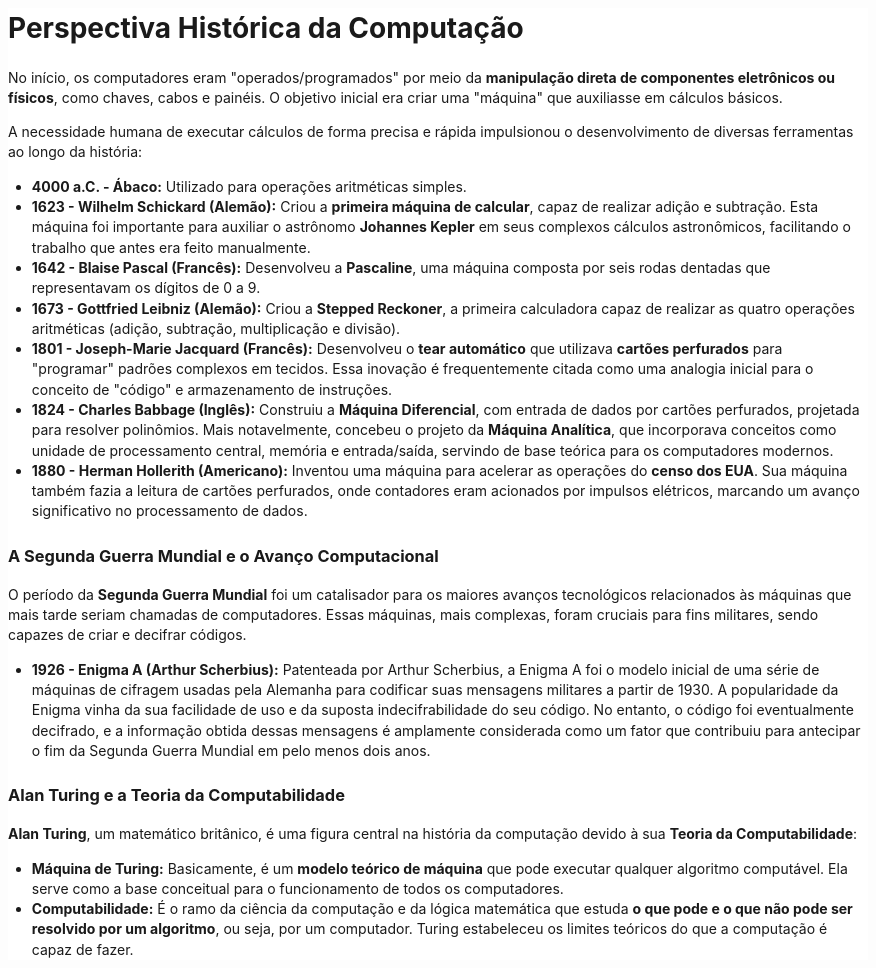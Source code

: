 # Perspectiva Histórica da Computação

No início, os computadores eram "operados/programados" por meio da **manipulação direta de componentes eletrônicos ou físicos**, como chaves, cabos e painéis. O objetivo inicial era criar uma "máquina" que auxiliasse em cálculos básicos.

A necessidade humana de executar cálculos de forma precisa e rápida impulsionou o desenvolvimento de diversas ferramentas ao longo da história:

- **4000 a.C. - Ábaco:** Utilizado para operações aritméticas simples.
- **1623 - Wilhelm Schickard (Alemão):** Criou a **primeira máquina de calcular**, capaz de realizar adição e subtração. Esta máquina foi importante para auxiliar o astrônomo **Johannes Kepler** em seus complexos cálculos astronômicos, facilitando o trabalho que antes era feito manualmente.
- **1642 - Blaise Pascal (Francês):** Desenvolveu a **Pascaline**, uma máquina composta por seis rodas dentadas que representavam os dígitos de 0 a 9.
- **1673 - Gottfried Leibniz (Alemão):** Criou a **Stepped Reckoner**, a primeira calculadora capaz de realizar as quatro operações aritméticas (adição, subtração, multiplicação e divisão).
- **1801 - Joseph-Marie Jacquard (Francês):** Desenvolveu o **tear automático** que utilizava **cartões perfurados** para "programar" padrões complexos em tecidos. Essa inovação é frequentemente citada como uma analogia inicial para o conceito de "código" e armazenamento de instruções.
- **1824 - Charles Babbage (Inglês):** Construiu a **Máquina Diferencial**, com entrada de dados por cartões perfurados, projetada para resolver polinômios. Mais notavelmente, concebeu o projeto da **Máquina Analítica**, que incorporava conceitos como unidade de processamento central, memória e entrada/saída, servindo de base teórica para os computadores modernos.
- **1880 - Herman Hollerith (Americano):** Inventou uma máquina para acelerar as operações do **censo dos EUA**. Sua máquina também fazia a leitura de cartões perfurados, onde contadores eram acionados por impulsos elétricos, marcando um avanço significativo no processamento de dados.

### A Segunda Guerra Mundial e o Avanço Computacional

O período da **Segunda Guerra Mundial** foi um catalisador para os maiores avanços tecnológicos relacionados às máquinas que mais tarde seriam chamadas de computadores. Essas máquinas, mais complexas, foram cruciais para fins militares, sendo capazes de criar e decifrar códigos.

- **1926 - Enigma A (Arthur Scherbius):** Patenteada por Arthur Scherbius, a Enigma A foi o modelo inicial de uma série de máquinas de cifragem usadas pela Alemanha para codificar suas mensagens militares a partir de 1930. A popularidade da Enigma vinha da sua facilidade de uso e da suposta indecifrabilidade do seu código. No entanto, o código foi eventualmente decifrado, e a informação obtida dessas mensagens é amplamente considerada como um fator que contribuiu para antecipar o fim da Segunda Guerra Mundial em pelo menos dois anos.

### Alan Turing e a Teoria da Computabilidade

**Alan Turing**, um matemático britânico, é uma figura central na história da computação devido à sua **Teoria da Computabilidade**:

- **Máquina de Turing:** Basicamente, é um **modelo teórico de máquina** que pode executar qualquer algoritmo computável. Ela serve como a base conceitual para o funcionamento de todos os computadores.
- **Computabilidade:** É o ramo da ciência da computação e da lógica matemática que estuda **o que pode e o que não pode ser resolvido por um algoritmo**, ou seja, por um computador. Turing estabeleceu os limites teóricos do que a computação é capaz de fazer.
